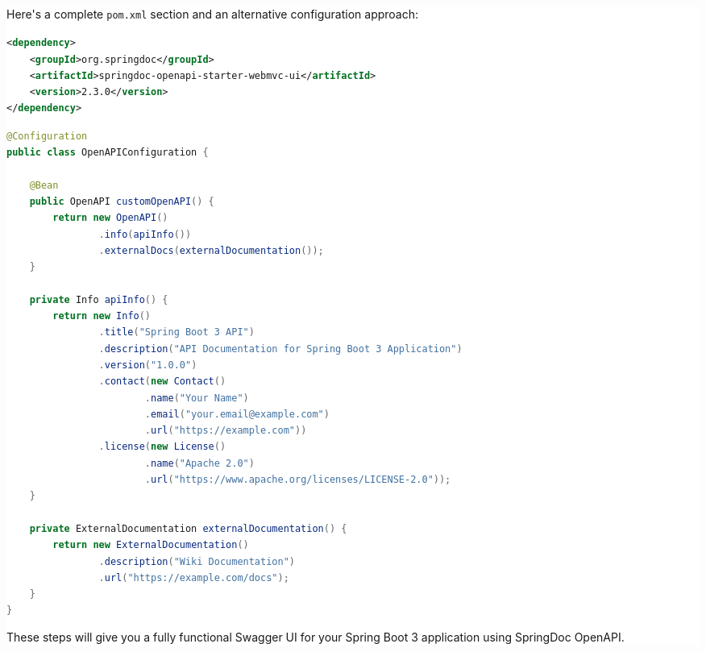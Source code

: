 Here's a complete `pom.xml` section and an alternative configuration approach:

```xml
<dependency>
    <groupId>org.springdoc</groupId>
    <artifactId>springdoc-openapi-starter-webmvc-ui</artifactId>
    <version>2.3.0</version>
</dependency>
```

```java
@Configuration
public class OpenAPIConfiguration {

    @Bean
    public OpenAPI customOpenAPI() {
        return new OpenAPI()
                .info(apiInfo())
                .externalDocs(externalDocumentation());
    }

    private Info apiInfo() {
        return new Info()
                .title("Spring Boot 3 API")
                .description("API Documentation for Spring Boot 3 Application")
                .version("1.0.0")
                .contact(new Contact()
                        .name("Your Name")
                        .email("your.email@example.com")
                        .url("https://example.com"))
                .license(new License()
                        .name("Apache 2.0")
                        .url("https://www.apache.org/licenses/LICENSE-2.0"));
    }

    private ExternalDocumentation externalDocumentation() {
        return new ExternalDocumentation()
                .description("Wiki Documentation")
                .url("https://example.com/docs");
    }
}
```

These steps will give you a fully functional Swagger UI for your Spring Boot 3 application using SpringDoc OpenAPI.
